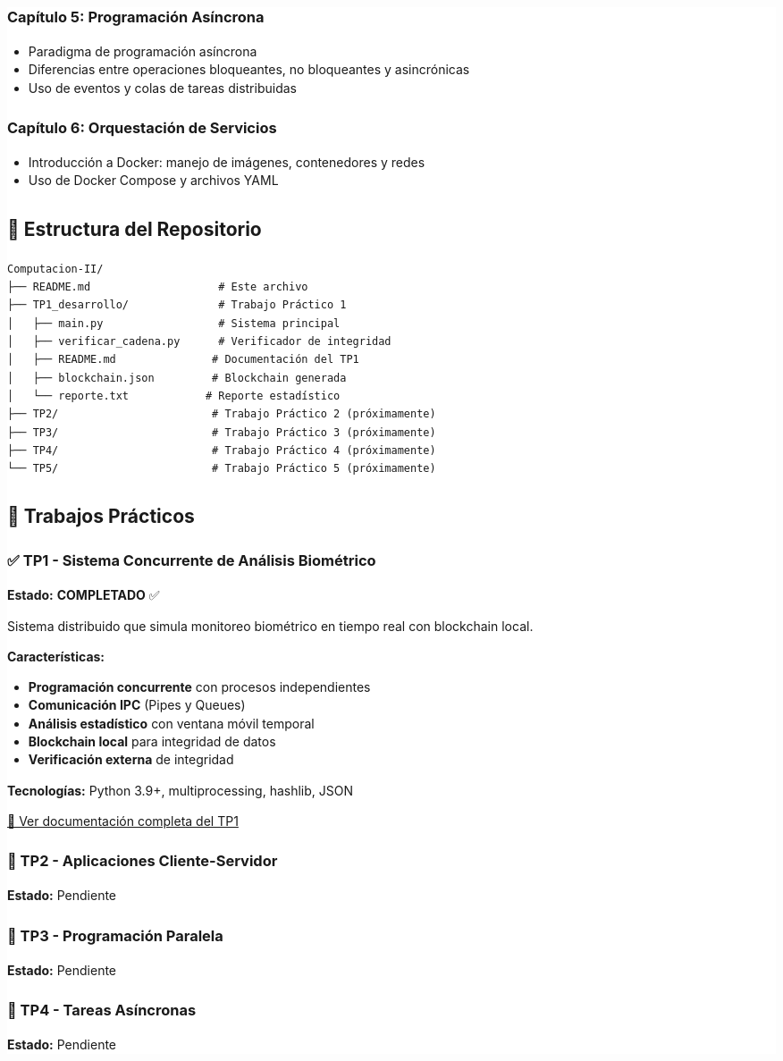 ### **Capítulo 5:** Programación Asíncrona
- Paradigma de programación asíncrona
- Diferencias entre operaciones bloqueantes, no bloqueantes y asincrónicas
- Uso de eventos y colas de tareas distribuidas

### **Capítulo 6:** Orquestación de Servicios
- Introducción a Docker: manejo de imágenes, contenedores y redes
- Uso de Docker Compose y archivos YAML

## 📁 Estructura del Repositorio

```
Computacion-II/
├── README.md                    # Este archivo
├── TP1_desarrollo/              # Trabajo Práctico 1
│   ├── main.py                  # Sistema principal
│   ├── verificar_cadena.py      # Verificador de integridad
│   ├── README.md               # Documentación del TP1
│   ├── blockchain.json         # Blockchain generada
│   └── reporte.txt            # Reporte estadístico
├── TP2/                        # Trabajo Práctico 2 (próximamente)
├── TP3/                        # Trabajo Práctico 3 (próximamente)
├── TP4/                        # Trabajo Práctico 4 (próximamente)
└── TP5/                        # Trabajo Práctico 5 (próximamente)
```

## 🚀 Trabajos Prácticos

### ✅ TP1 - Sistema Concurrente de Análisis Biométrico
**Estado:** **COMPLETADO** ✅

Sistema distribuido que simula monitoreo biométrico en tiempo real con blockchain local.

**Características:**
- **Programación concurrente** con procesos independientes
- **Comunicación IPC** (Pipes y Queues)
- **Análisis estadístico** con ventana móvil temporal
- **Blockchain local** para integridad de datos
- **Verificación externa** de integridad

**Tecnologías:** Python 3.9+, multiprocessing, hashlib, JSON

[📖 Ver documentación completa del TP1](./TP1_desarrollo/README.md)

### 🔄 TP2 - Aplicaciones Cliente-Servidor
**Estado:** Pendiente

### 🔄 TP3 - Programación Paralela
**Estado:** Pendiente

### 🔄 TP4 - Tareas Asíncronas
**Estado:** Pendiente
